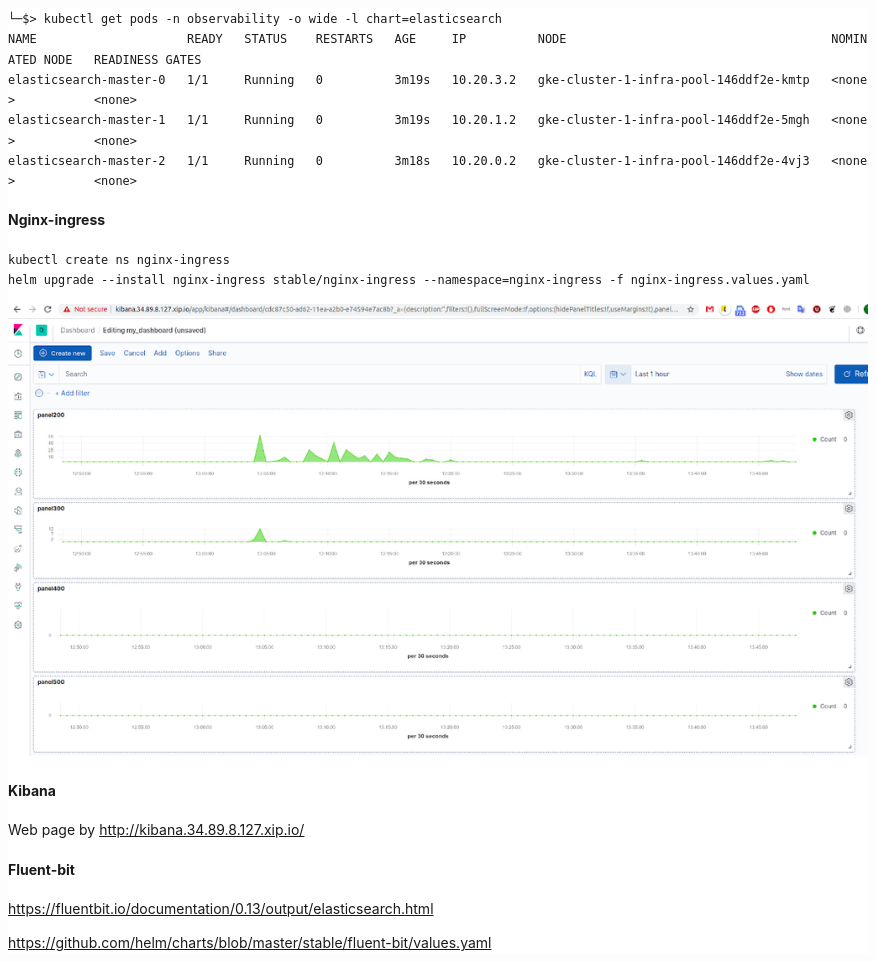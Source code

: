 ```
└─$> kubectl get pods -n observability -o wide -l chart=elasticsearch
NAME                     READY   STATUS    RESTARTS   AGE     IP          NODE                                     NOMINATED NODE   READINESS GATES
elasticsearch-master-0   1/1     Running   0          3m19s   10.20.3.2   gke-cluster-1-infra-pool-146ddf2e-kmtp   <none>           <none>
elasticsearch-master-1   1/1     Running   0          3m19s   10.20.1.2   gke-cluster-1-infra-pool-146ddf2e-5mgh   <none>           <none>
elasticsearch-master-2   1/1     Running   0          3m18s   10.20.0.2   gke-cluster-1-infra-pool-146ddf2e-4vj3   <none>           <none>
```

#### Nginx-ingress

```
kubectl create ns nginx-ingress
helm upgrade --install nginx-ingress stable/nginx-ingress --namespace=nginx-ingress -f nginx-ingress.values.yaml
```
![ElkPage](./kubernetes-logging/elk_dashboard.png)

#### Kibana

Web page by http://kibana.34.89.8.127.xip.io/

#### Fluent-bit

https://fluentbit.io/documentation/0.13/output/elasticsearch.html

https://github.com/helm/charts/blob/master/stable/fluent-bit/values.yaml
